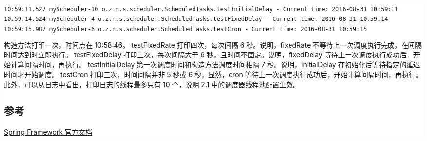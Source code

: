 ```
10:59:11.527 myScheduler-10 o.z.n.s.scheduler.ScheduledTasks.testInitialDelay - Current time: 2016-08-31 10:59:11
10:59:14.524 myScheduler-4 o.z.n.s.scheduler.ScheduledTasks.testFixedDelay - Current time: 2016-08-31 10:59:14
10:59:15.987 myScheduler-6 o.z.n.s.scheduler.ScheduledTasks.testCron - Current time: 2016-08-31 10:59:15
```

构造方法打印一次，时间点在 10:58:46。
testFixedRate 打印四次，每次间隔 6 秒。说明，fixedRate 不等待上一次调度执行完成，在间隔时间达到时立即执行。
testFixedDelay 打印三次，每次间隔大于 6 秒，且时间不固定。说明，fixedDelay 等待上一次调度执行成功后，开始计算间隔时间，再执行。
testInitialDelay 第一次调度时间和构造方法调度时间相隔 7 秒。说明，initialDelay 在初始化后等待指定的延迟时间才开始调度。
testCron 打印三次，时间间隔并非 5 秒或 6 秒，显然，cron 等待上一次调度执行成功后，开始计算间隔时间，再执行。
此外，可以从日志中看出，打印日志的线程最多只有 10 个，说明 2.1 中的调度器线程池配置生效。

## 参考

[Spring Framework 官方文档](http://docs.spring.io/spring/docs/current/spring-framework-reference/htmlsingle/)